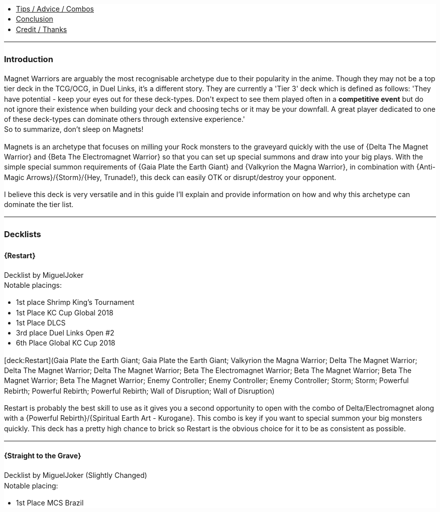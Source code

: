 * [Tips / Advice / Combos](#tips--advice--combos)
* [Conclusion](#conclusion)
* [Credit / Thanks](#credit--thanks)

---

### Introduction  

Magnet Warriors are arguably the most recognisable archetype due to their popularity in the anime. Though they may not be a top tier deck in the TCG/OCG, in Duel Links, it’s a different story. They are currently a 'Tier 3' deck which is defined as follows: 'They have potential - keep your eyes out for these deck-types. Don't expect to see them played often in a **competitive event** but do not ignore their existence when building your deck and choosing techs or it may be your downfall. A great player dedicated to one of these deck-types can dominate others through extensive experience.'  
So to summarize, don’t sleep on Magnets!  

Magnets is an archetype that focuses on milling your Rock monsters to the graveyard quickly with the use of {Delta The Magnet Warrior} and {Beta The Electromagnet Warrior} so that you can set up special summons and draw into your big plays. With the simple special summon requirements of {Gaia Plate the Earth Giant} and {Valkyrion the Magna Warrior}, in combination with {Anti-Magic Arrows}/{Storm}/{Hey, Trunade!}, this deck can easily OTK or disrupt/destroy your opponent.  

I believe this deck is very versatile and in this guide  I’ll explain and provide information on how and why this archetype can dominate the tier list.  

---

### Decklists  

#### {Restart}  
Decklist by MiguelJoker  
Notable placings:  
- 1st place Shrimp King’s Tournament   
- 1st Place KC Cup Global 2018    
- 1st Place DLCS    
- 3rd place Duel Links Open #2    
- 6th Place Global KC Cup 2018  

[deck:Restart](Gaia Plate the Earth Giant; Gaia Plate the Earth Giant; Valkyrion the Magna Warrior; Delta The Magnet Warrior; Delta The Magnet Warrior; Delta The Magnet Warrior; Beta The Electromagnet Warrior; Beta The Magnet Warrior; Beta The Magnet Warrior; Beta The Magnet Warrior; Enemy Controller; Enemy Controller; Enemy Controller; Storm; Storm; Powerful Rebirth; Powerful Rebirth; Powerful Rebirth; Wall of Disruption; Wall of Disruption)  

Restart is probably the best skill to use as it gives you a second opportunity to open with the combo of Delta/Electromagnet along with a {Powerful Rebirth}/{Spiritual Earth Art - Kurogane}. This combo is key if you want to special summon your big monsters quickly. This deck has a pretty high chance to brick so Restart is the obvious choice for it to be as consistent as possible.  

---

#### {Straight to the Grave}  
Decklist by MiguelJoker (Slightly Changed)  
Notable placing:  
-   1st Place MCS Brazil  
